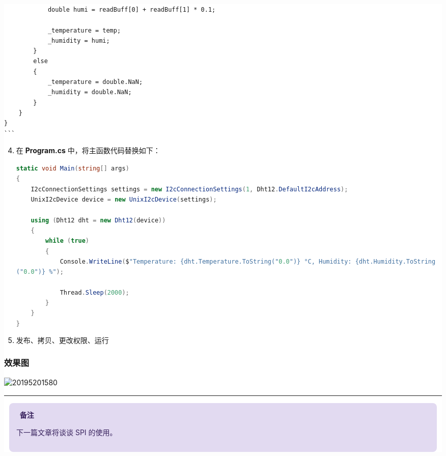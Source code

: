                 double humi = readBuff[0] + readBuff[1] * 0.1;

                _temperature = temp;
                _humidity = humi;
            }
            else
            {
                _temperature = double.NaN;
                _humidity = double.NaN;
            }
        }
    }
    ```

4. 在 **Program.cs** 中，将主函数代码替换如下：

    ```C#
    static void Main(string[] args)
    {
        I2cConnectionSettings settings = new I2cConnectionSettings(1, Dht12.DefaultI2cAddress);
        UnixI2cDevice device = new UnixI2cDevice(settings);

        using (Dht12 dht = new Dht12(device))
        {
            while (true)
            {
                Console.WriteLine($"Temperature: {dht.Temperature.ToString("0.0")} °C, Humidity: {dht.Humidity.ToString("0.0")} %");

                Thread.Sleep(2000);
            }
        }
    }
    ```

5. 发布、拷贝、更改权限、运行

### 效果图

![20195201580](https://blogres.zhangyue.xin/2019520/20195201580.jpg)

<hr>

<div style="display: block;position: relative;border-radius: 8px;padding: 1rem;background-color: #e2daf1;color: #38225d;margin: 10px">
    <p style="margin-top:0;font-weight: bold"><i class="fa fa-info-circle" aria-hidden="true"></i>&nbsp;&nbsp;备注</p>
    <p><span>下一篇文章将谈谈 SPI 的使用。</span></p>
</div>